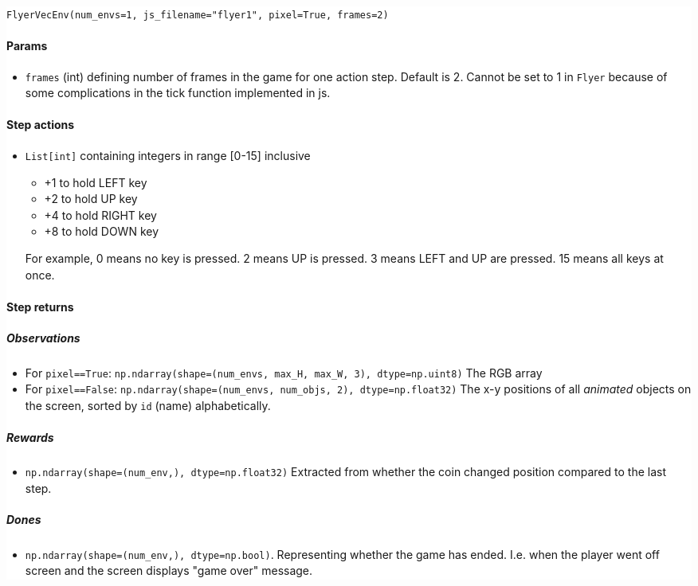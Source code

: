`FlyerVecEnv(num_envs=1, js_filename="flyer1", pixel=True, frames=2)`

#### Params

* `frames` (int) defining number of frames in the game for one action step. Default is 2. Cannot be set to 1 in `Flyer` because of some complications in the tick function implemented in js.

#### Step actions

* `List[int]` containing integers in range [0-15] inclusive

  * +1 to hold LEFT key
  * +2 to hold UP key
  * +4 to hold RIGHT key
  * +8 to hold DOWN key

  For example, 0 means no key is pressed. 2 means UP is pressed. 3 means LEFT and UP are pressed. 15 means all keys at once.

#### Step returns

##### Observations

* For `pixel==True`: `np.ndarray(shape=(num_envs, max_H, max_W, 3), dtype=np.uint8)` The RGB array
* For `pixel==False`: `np.ndarray(shape=(num_envs, num_objs, 2), dtype=np.float32)` The x-y positions of all _animated_ objects on the screen, sorted by `id` (name) alphabetically.

##### Rewards

* `np.ndarray(shape=(num_env,), dtype=np.float32)` Extracted from whether the coin changed position compared to the last step.

##### Dones

* `np.ndarray(shape=(num_env,), dtype=np.bool)`. Representing whether the game has ended. I.e. when the player went off screen and the screen displays "game over" message.
